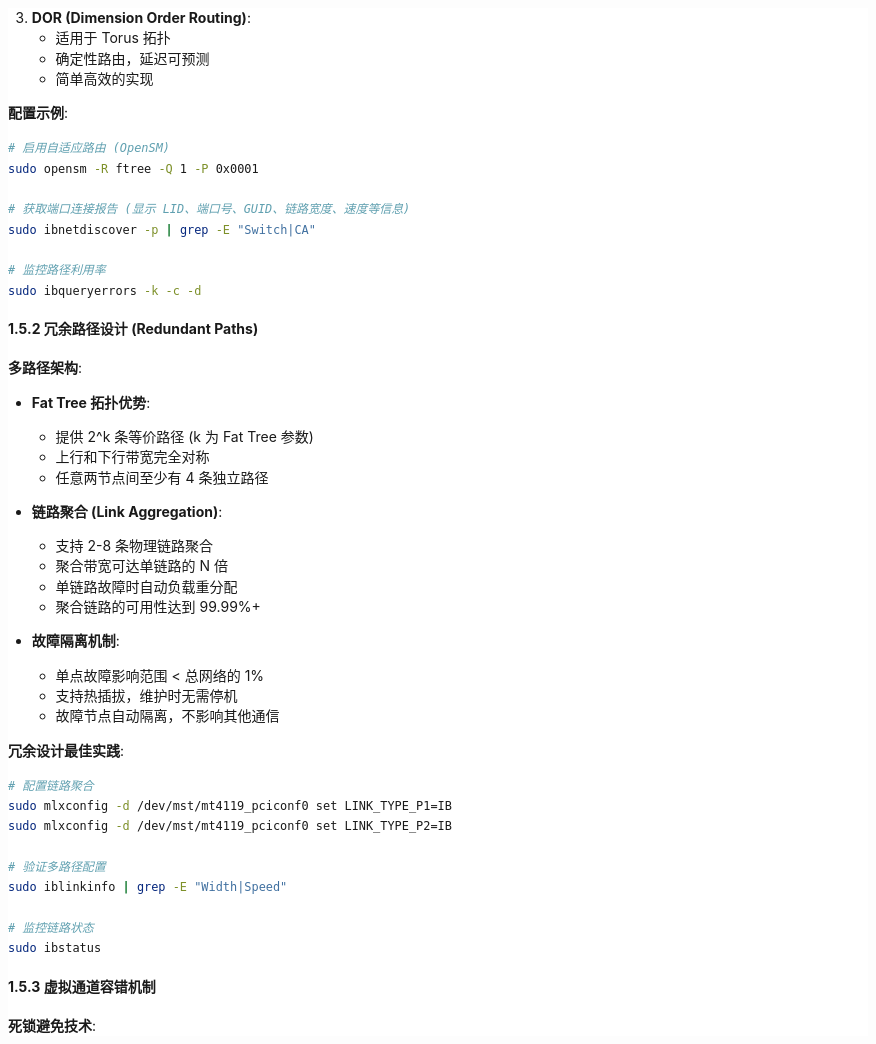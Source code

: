 3. **DOR (Dimension Order Routing)**:
   - 适用于 Torus 拓扑
   - 确定性路由，延迟可预测
   - 简单高效的实现

**配置示例**:

```bash
# 启用自适应路由 (OpenSM)
sudo opensm -R ftree -Q 1 -P 0x0001

# 获取端口连接报告 (显示 LID、端口号、GUID、链路宽度、速度等信息)
sudo ibnetdiscover -p | grep -E "Switch|CA"

# 监控路径利用率
sudo ibqueryerrors -k -c -d
```

#### 1.5.2 冗余路径设计 (Redundant Paths)

**多路径架构**:

- **Fat Tree 拓扑优势**:
  - 提供 2^k 条等价路径 (k 为 Fat Tree 参数)
  - 上行和下行带宽完全对称
  - 任意两节点间至少有 4 条独立路径

- **链路聚合 (Link Aggregation)**:
  - 支持 2-8 条物理链路聚合
  - 聚合带宽可达单链路的 N 倍
  - 单链路故障时自动负载重分配
  - 聚合链路的可用性达到 99.99%+

- **故障隔离机制**:
  - 单点故障影响范围 < 总网络的 1%
  - 支持热插拔，维护时无需停机
  - 故障节点自动隔离，不影响其他通信

**冗余设计最佳实践**:

```bash
# 配置链路聚合
sudo mlxconfig -d /dev/mst/mt4119_pciconf0 set LINK_TYPE_P1=IB
sudo mlxconfig -d /dev/mst/mt4119_pciconf0 set LINK_TYPE_P2=IB

# 验证多路径配置
sudo iblinkinfo | grep -E "Width|Speed"

# 监控链路状态
sudo ibstatus
```

#### 1.5.3 虚拟通道容错机制

**死锁避免技术**:
